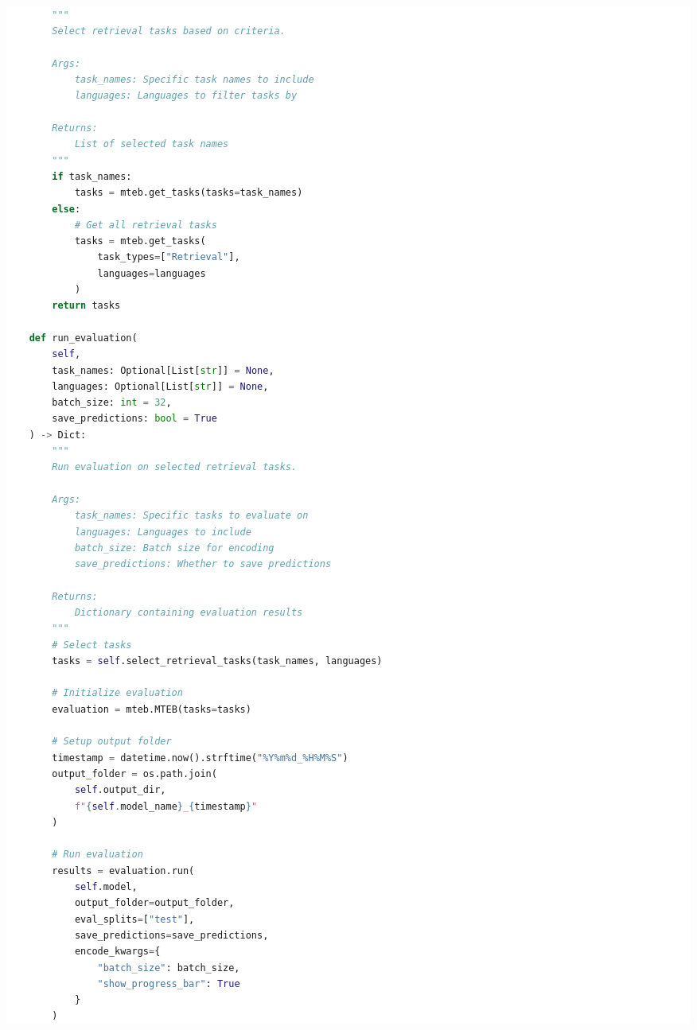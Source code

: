 ```python
        """
        Select retrieval tasks based on criteria.

        Args:
            task_names: Specific task names to include
            languages: Languages to filter tasks by

        Returns:
            List of selected task names
        """
        if task_names:
            tasks = mteb.get_tasks(tasks=task_names)
        else:
            # Get all retrieval tasks
            tasks = mteb.get_tasks(
                task_types=["Retrieval"],
                languages=languages
            )
        return tasks

    def run_evaluation(
        self,
        task_names: Optional[List[str]] = None,
        languages: Optional[List[str]] = None,
        batch_size: int = 32,
        save_predictions: bool = True
    ) -> Dict:
        """
        Run evaluation on selected retrieval tasks.

        Args:
            task_names: Specific tasks to evaluate on
            languages: Languages to include
            batch_size: Batch size for encoding
            save_predictions: Whether to save predictions

        Returns:
            Dictionary containing evaluation results
        """
        # Select tasks
        tasks = self.select_retrieval_tasks(task_names, languages)
        
        # Initialize evaluation
        evaluation = mteb.MTEB(tasks=tasks)
        
        # Setup output folder
        timestamp = datetime.now().strftime("%Y%m%d_%H%M%S")
        output_folder = os.path.join(
            self.output_dir,
            f"{self.model_name}_{timestamp}"
        )
        
        # Run evaluation
        results = evaluation.run(
            self.model,
            output_folder=output_folder,
            eval_splits=["test"],
            save_predictions=save_predictions,
            encode_kwargs={
                "batch_size": batch_size,
                "show_progress_bar": True
            }
        )
```